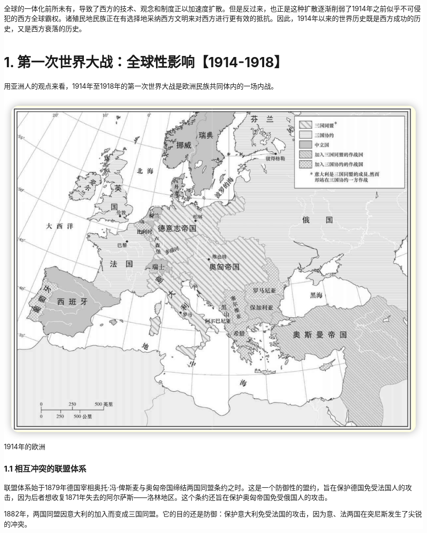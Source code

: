 全球的一体化前所未有，导致了西方的技术、观念和制度正以加速度扩散。但是反过来，也正是这种扩散逐渐削弱了1914年之前似乎不可侵犯的西方全球霸权。诸殖民地民族正在有选择地采纳西方文明来对西方进行更有效的抵抗。因此，1914年以来的世界历史既是西方成功的历史，又是西方衰落的历史。

# 1. 第一次世界大战：全球性影响【1914-1918】

用亚洲人的观点来看，1914年至1918年的第一次世界大战是欧洲民族共同体内的一场内战。

![image-20220705152753990](1914%E5%B9%B4%E4%BB%A5%E6%9D%A5%E8%A5%BF%E6%96%B9%E8%A1%B0%E8%90%BD%E4%B8%8E%E6%88%90%E5%8A%9F%E7%9A%84%E4%B8%96%E7%95%8C/image-20220705152753990.png)
1914年的欧洲

### 1.1 相互冲突的联盟体系

联盟体系始于1879年德国宰相奥托·冯·俾斯麦与奥匈帝国缔结两国同盟条约之时。这是一个防御性的盟约，旨在保护德国免受法国人的攻击，因为后者想收复1871年失去的阿尔萨斯——洛林地区。这个条约还旨在保护奥匈帝国免受俄国人的攻击。

1882年，两国同盟因意大利的加入而变成三国同盟。它的目的还是防御：保护意大利免受法国的攻击，因为意、法两国在突尼斯发生了尖锐的冲突。
